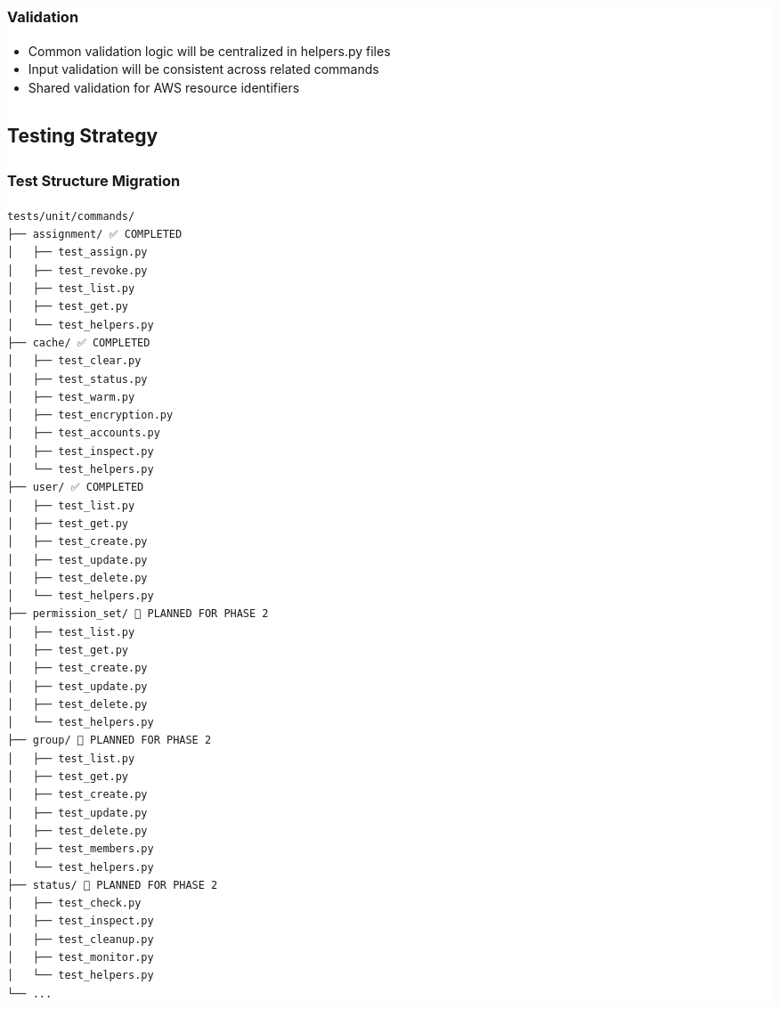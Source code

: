 ### Validation
- Common validation logic will be centralized in helpers.py files
- Input validation will be consistent across related commands
- Shared validation for AWS resource identifiers

## Testing Strategy

### Test Structure Migration
```
tests/unit/commands/
├── assignment/ ✅ COMPLETED
│   ├── test_assign.py
│   ├── test_revoke.py
│   ├── test_list.py
│   ├── test_get.py
│   └── test_helpers.py
├── cache/ ✅ COMPLETED
│   ├── test_clear.py
│   ├── test_status.py
│   ├── test_warm.py
│   ├── test_encryption.py
│   ├── test_accounts.py
│   ├── test_inspect.py
│   └── test_helpers.py
├── user/ ✅ COMPLETED
│   ├── test_list.py
│   ├── test_get.py
│   ├── test_create.py
│   ├── test_update.py
│   ├── test_delete.py
│   └── test_helpers.py
├── permission_set/ 🚧 PLANNED FOR PHASE 2
│   ├── test_list.py
│   ├── test_get.py
│   ├── test_create.py
│   ├── test_update.py
│   ├── test_delete.py
│   └── test_helpers.py
├── group/ 🚧 PLANNED FOR PHASE 2
│   ├── test_list.py
│   ├── test_get.py
│   ├── test_create.py
│   ├── test_update.py
│   ├── test_delete.py
│   ├── test_members.py
│   └── test_helpers.py
├── status/ 🚧 PLANNED FOR PHASE 2
│   ├── test_check.py
│   ├── test_inspect.py
│   ├── test_cleanup.py
│   ├── test_monitor.py
│   └── test_helpers.py
└── ...
```
